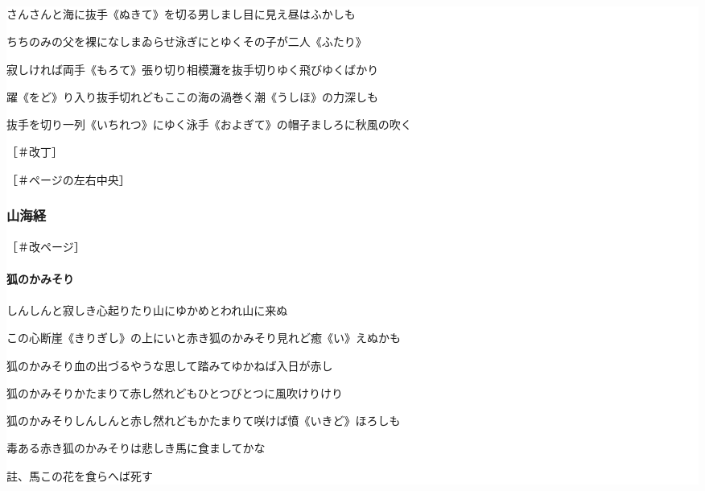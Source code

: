 


さんさんと海に抜手《ぬきて》を切る男しまし目に見え昼はふかしも



ちちのみの父を裸になしまゐらせ泳ぎにとゆくその子が二人《ふたり》



寂しければ両手《もろて》張り切り相模灘を抜手切りゆく飛びゆくばかり



躍《をど》り入り抜手切れどもここの海の渦巻く潮《うしほ》の力深しも



抜手を切り一列《いちれつ》にゆく泳手《およぎて》の帽子ましろに秋風の吹く

［＃改丁］

［＃ページの左右中央］





### 山海経






［＃改ページ］

#### 狐のかみそり




しんしんと寂しき心起りたり山にゆかめとわれ山に来ぬ



この心断崖《きりぎし》の上にいと赤き狐のかみそり見れど癒《い》えぬかも



狐のかみそり血の出づるやうな思して踏みてゆかねば入日が赤し



狐のかみそりかたまりて赤し然れどもひとつびとつに風吹けりけり



狐のかみそりしんしんと赤し然れどもかたまりて咲けば憤《いきど》ほろしも



毒ある赤き狐のかみそりは悲しき馬に食ましてかな





註、馬この花を食らへば死す






